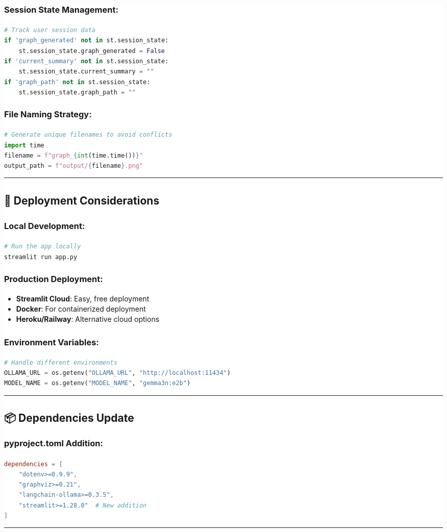 ### **Session State Management:**
```python
# Track user session data
if 'graph_generated' not in st.session_state:
    st.session_state.graph_generated = False
if 'current_summary' not in st.session_state:
    st.session_state.current_summary = ""
if 'graph_path' not in st.session_state:
    st.session_state.graph_path = ""
```

### **File Naming Strategy:**
```python
# Generate unique filenames to avoid conflicts
import time
filename = f"graph_{int(time.time())}"
output_path = f"output/{filename}.png"
```

---

## 🚀 Deployment Considerations

### **Local Development:**
```bash
# Run the app locally
streamlit run app.py
```

### **Production Deployment:**
- **Streamlit Cloud**: Easy, free deployment
- **Docker**: For containerized deployment
- **Heroku/Railway**: Alternative cloud options

### **Environment Variables:**
```python
# Handle different environments
OLLAMA_URL = os.getenv("OLLAMA_URL", "http://localhost:11434")
MODEL_NAME = os.getenv("MODEL_NAME", "gemma3n:e2b")
```

---

## 📦 Dependencies Update

### **pyproject.toml Addition:**
```toml
dependencies = [
    "dotenv>=0.9.9",
    "graphviz>=0.21", 
    "langchain-ollama>=0.3.5",
    "streamlit>=1.28.0"  # New addition
]
```

---